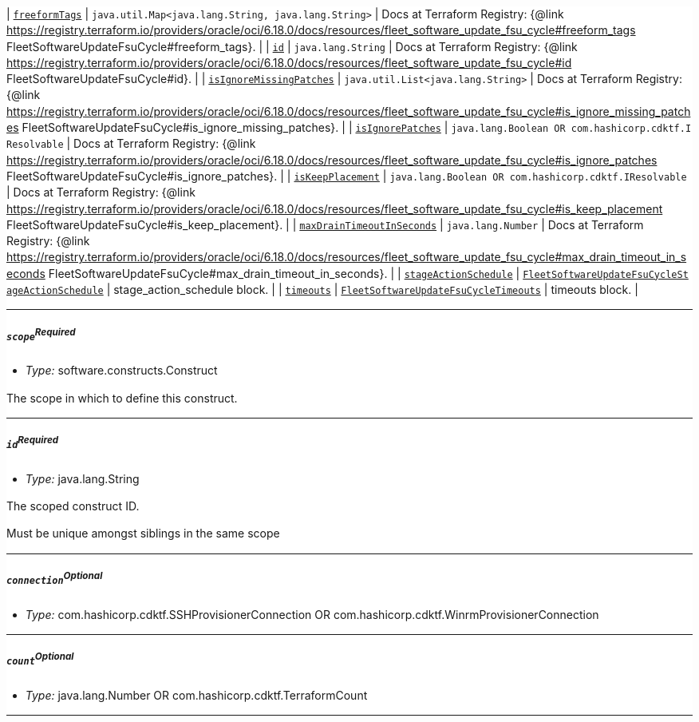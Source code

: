 | <code><a href="#rhizo-co-terraform-provider-oci.fleetSoftwareUpdateFsuCycle.FleetSoftwareUpdateFsuCycle.Initializer.parameter.freeformTags">freeformTags</a></code> | <code>java.util.Map<java.lang.String, java.lang.String></code> | Docs at Terraform Registry: {@link https://registry.terraform.io/providers/oracle/oci/6.18.0/docs/resources/fleet_software_update_fsu_cycle#freeform_tags FleetSoftwareUpdateFsuCycle#freeform_tags}. |
| <code><a href="#rhizo-co-terraform-provider-oci.fleetSoftwareUpdateFsuCycle.FleetSoftwareUpdateFsuCycle.Initializer.parameter.id">id</a></code> | <code>java.lang.String</code> | Docs at Terraform Registry: {@link https://registry.terraform.io/providers/oracle/oci/6.18.0/docs/resources/fleet_software_update_fsu_cycle#id FleetSoftwareUpdateFsuCycle#id}. |
| <code><a href="#rhizo-co-terraform-provider-oci.fleetSoftwareUpdateFsuCycle.FleetSoftwareUpdateFsuCycle.Initializer.parameter.isIgnoreMissingPatches">isIgnoreMissingPatches</a></code> | <code>java.util.List<java.lang.String></code> | Docs at Terraform Registry: {@link https://registry.terraform.io/providers/oracle/oci/6.18.0/docs/resources/fleet_software_update_fsu_cycle#is_ignore_missing_patches FleetSoftwareUpdateFsuCycle#is_ignore_missing_patches}. |
| <code><a href="#rhizo-co-terraform-provider-oci.fleetSoftwareUpdateFsuCycle.FleetSoftwareUpdateFsuCycle.Initializer.parameter.isIgnorePatches">isIgnorePatches</a></code> | <code>java.lang.Boolean OR com.hashicorp.cdktf.IResolvable</code> | Docs at Terraform Registry: {@link https://registry.terraform.io/providers/oracle/oci/6.18.0/docs/resources/fleet_software_update_fsu_cycle#is_ignore_patches FleetSoftwareUpdateFsuCycle#is_ignore_patches}. |
| <code><a href="#rhizo-co-terraform-provider-oci.fleetSoftwareUpdateFsuCycle.FleetSoftwareUpdateFsuCycle.Initializer.parameter.isKeepPlacement">isKeepPlacement</a></code> | <code>java.lang.Boolean OR com.hashicorp.cdktf.IResolvable</code> | Docs at Terraform Registry: {@link https://registry.terraform.io/providers/oracle/oci/6.18.0/docs/resources/fleet_software_update_fsu_cycle#is_keep_placement FleetSoftwareUpdateFsuCycle#is_keep_placement}. |
| <code><a href="#rhizo-co-terraform-provider-oci.fleetSoftwareUpdateFsuCycle.FleetSoftwareUpdateFsuCycle.Initializer.parameter.maxDrainTimeoutInSeconds">maxDrainTimeoutInSeconds</a></code> | <code>java.lang.Number</code> | Docs at Terraform Registry: {@link https://registry.terraform.io/providers/oracle/oci/6.18.0/docs/resources/fleet_software_update_fsu_cycle#max_drain_timeout_in_seconds FleetSoftwareUpdateFsuCycle#max_drain_timeout_in_seconds}. |
| <code><a href="#rhizo-co-terraform-provider-oci.fleetSoftwareUpdateFsuCycle.FleetSoftwareUpdateFsuCycle.Initializer.parameter.stageActionSchedule">stageActionSchedule</a></code> | <code><a href="#rhizo-co-terraform-provider-oci.fleetSoftwareUpdateFsuCycle.FleetSoftwareUpdateFsuCycleStageActionSchedule">FleetSoftwareUpdateFsuCycleStageActionSchedule</a></code> | stage_action_schedule block. |
| <code><a href="#rhizo-co-terraform-provider-oci.fleetSoftwareUpdateFsuCycle.FleetSoftwareUpdateFsuCycle.Initializer.parameter.timeouts">timeouts</a></code> | <code><a href="#rhizo-co-terraform-provider-oci.fleetSoftwareUpdateFsuCycle.FleetSoftwareUpdateFsuCycleTimeouts">FleetSoftwareUpdateFsuCycleTimeouts</a></code> | timeouts block. |

---

##### `scope`<sup>Required</sup> <a name="scope" id="rhizo-co-terraform-provider-oci.fleetSoftwareUpdateFsuCycle.FleetSoftwareUpdateFsuCycle.Initializer.parameter.scope"></a>

- *Type:* software.constructs.Construct

The scope in which to define this construct.

---

##### `id`<sup>Required</sup> <a name="id" id="rhizo-co-terraform-provider-oci.fleetSoftwareUpdateFsuCycle.FleetSoftwareUpdateFsuCycle.Initializer.parameter.id"></a>

- *Type:* java.lang.String

The scoped construct ID.

Must be unique amongst siblings in the same scope

---

##### `connection`<sup>Optional</sup> <a name="connection" id="rhizo-co-terraform-provider-oci.fleetSoftwareUpdateFsuCycle.FleetSoftwareUpdateFsuCycle.Initializer.parameter.connection"></a>

- *Type:* com.hashicorp.cdktf.SSHProvisionerConnection OR com.hashicorp.cdktf.WinrmProvisionerConnection

---

##### `count`<sup>Optional</sup> <a name="count" id="rhizo-co-terraform-provider-oci.fleetSoftwareUpdateFsuCycle.FleetSoftwareUpdateFsuCycle.Initializer.parameter.count"></a>

- *Type:* java.lang.Number OR com.hashicorp.cdktf.TerraformCount

---
